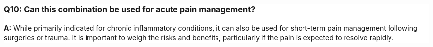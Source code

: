 ### **Q10: Can this combination be used for acute pain management?**

**A:** While primarily indicated for chronic inflammatory conditions, it can also be used for short-term pain management following surgeries or trauma. It is important to weigh the risks and benefits, particularly if the pain is expected to resolve rapidly.


